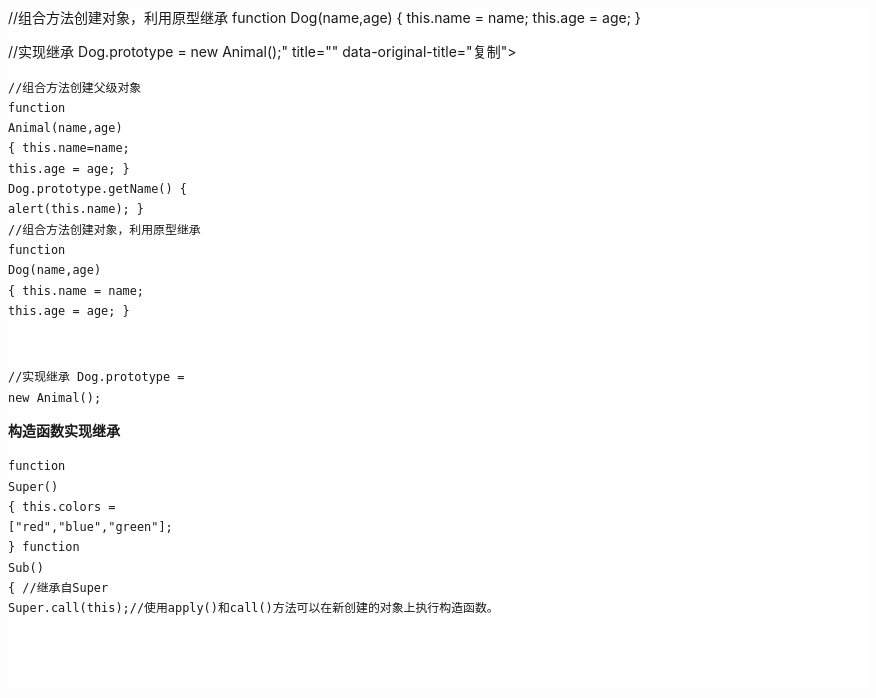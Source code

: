 //组合方法创建对象，利用原型继承
function Dog(name,age) {
    this.name = name;
    this.age = age;
}

//实现继承
Dog.prototype = new Animal();" title="" data-original-title="复制"></span>
      <span type="button" class="saveToNote code-tool" data-toggle="tooltip" data-placement="top" title="" data-original-title="放进笔记"></span>
      </div>
      </div><pre class="hljs actionscript"><code><span class="hljs-comment">//组合方法创建父级对象</span>
<span class="hljs-function"><span class="hljs-keyword">function</span> <span class="hljs-title">Animal</span><span class="hljs-params">(name,age)</span> </span>{
    <span class="hljs-keyword">this</span>.name=name;
    <span class="hljs-keyword">this</span>.age = age;
}
Dog.prototype.getName() {
    alert(<span class="hljs-keyword">this</span>.name);
}
<span class="hljs-comment">//组合方法创建对象，利用原型继承</span>
<span class="hljs-function"><span class="hljs-keyword">function</span> <span class="hljs-title">Dog</span><span class="hljs-params">(name,age)</span> </span>{
    <span class="hljs-keyword">this</span>.name = name;
    <span class="hljs-keyword">this</span>.age = age;
}

<span class="hljs-comment">//实现继承</span>
Dog.prototype = <span class="hljs-keyword">new</span> Animal();</code></pre>
<p><strong>构造函数实现继承</strong></p>
<div class="widget-codetool" style="display:none;">
      <div class="widget-codetool--inner">
      <span class="selectCode code-tool" data-toggle="tooltip" data-placement="top" title="" data-original-title="全选"></span>
      <span type="button" class="copyCode code-tool" data-toggle="tooltip" data-placement="top" data-clipboard-text="function Super() {
    this.colors = [&quot;red&quot;,&quot;blue&quot;,&quot;green&quot;];
}
function Sub() {
    //继承自Super
    Super.call(this);//使用apply()和call()方法可以在新创建的对象上执行构造函数。
    
}
" title="" data-original-title="复制"></span>
      <span type="button" class="saveToNote code-tool" data-toggle="tooltip" data-placement="top" title="" data-original-title="放进笔记"></span>
      </div>
      </div><pre class="hljs actionscript"><code><span class="hljs-function"><span class="hljs-keyword">function</span> <span class="hljs-title">Super</span><span class="hljs-params">()</span> </span>{
    <span class="hljs-keyword">this</span>.colors = [<span class="hljs-string">"red"</span>,<span class="hljs-string">"blue"</span>,<span class="hljs-string">"green"</span>];
}
<span class="hljs-function"><span class="hljs-keyword">function</span> <span class="hljs-title">Sub</span><span class="hljs-params">()</span> </span>{
    <span class="hljs-comment">//继承自Super</span>
    Super.call(<span class="hljs-keyword">this</span>);<span class="hljs-comment">//使用apply()和call()方法可以在新创建的对象上执行构造函数。</span>
    